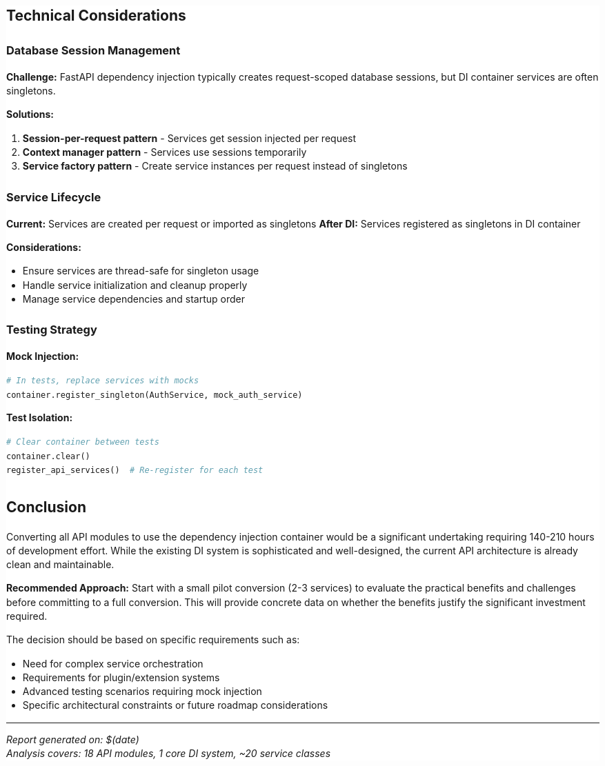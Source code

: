 ## Technical Considerations

### Database Session Management
**Challenge:** FastAPI dependency injection typically creates request-scoped database sessions, but DI container services are often singletons.

**Solutions:**
1. **Session-per-request pattern** - Services get session injected per request
2. **Context manager pattern** - Services use sessions temporarily  
3. **Service factory pattern** - Create service instances per request instead of singletons

### Service Lifecycle
**Current:** Services are created per request or imported as singletons
**After DI:** Services registered as singletons in DI container

**Considerations:**
- Ensure services are thread-safe for singleton usage
- Handle service initialization and cleanup properly
- Manage service dependencies and startup order

### Testing Strategy
**Mock Injection:** 
```python
# In tests, replace services with mocks
container.register_singleton(AuthService, mock_auth_service)
```

**Test Isolation:**
```python
# Clear container between tests
container.clear()
register_api_services()  # Re-register for each test
```

## Conclusion

Converting all API modules to use the dependency injection container would be a significant undertaking requiring 140-210 hours of development effort. While the existing DI system is sophisticated and well-designed, the current API architecture is already clean and maintainable.

**Recommended Approach:** Start with a small pilot conversion (2-3 services) to evaluate the practical benefits and challenges before committing to a full conversion. This will provide concrete data on whether the benefits justify the significant investment required.

The decision should be based on specific requirements such as:
- Need for complex service orchestration
- Requirements for plugin/extension systems  
- Advanced testing scenarios requiring mock injection
- Specific architectural constraints or future roadmap considerations

---

*Report generated on: $(date)*  
*Analysis covers: 18 API modules, 1 core DI system, ~20 service classes*